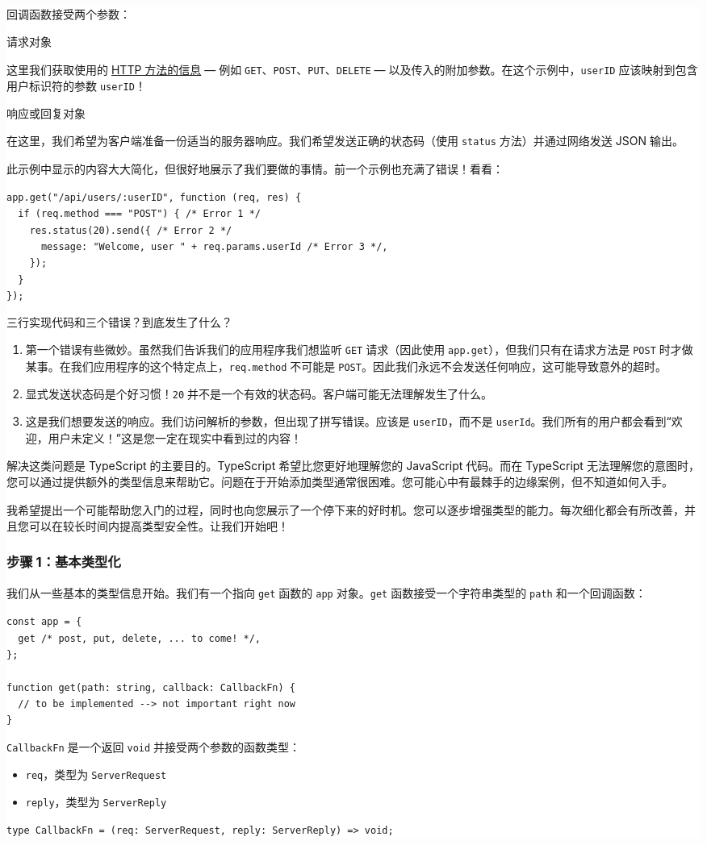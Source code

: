 回调函数接受两个参数：

请求对象

这里我们获取使用的 [HTTP 方法的信息](https://oreil.ly/zcoUS) — 例如 `GET`、`POST`、`PUT`、`DELETE` — 以及传入的附加参数。在这个示例中，`userID` 应该映射到包含用户标识符的参数 `userID`！

响应或回复对象

在这里，我们希望为客户端准备一份适当的服务器响应。我们希望发送正确的状态码（使用 `status` 方法）并通过网络发送 JSON 输出。

此示例中显示的内容大大简化，但很好地展示了我们要做的事情。前一个示例也充满了错误！看看：

```
app.get("/api/users/:userID", function (req, res) {
  if (req.method === "POST") { /* Error 1 */
    res.status(20).send({ /* Error 2 */
      message: "Welcome, user " + req.params.userId /* Error 3 */,
    });
  }
});
```

三行实现代码和三个错误？到底发生了什么？

1.  第一个错误有些微妙。虽然我们告诉我们的应用程序我们想监听 `GET` 请求（因此使用 `app.get`），但我们只有在请求方法是 `POST` 时才做某事。在我们应用程序的这个特定点上，`req.method` 不可能是 `POST`。因此我们永远不会发送任何响应，这可能导致意外的超时。

1.  显式发送状态码是个好习惯！`20` 并不是一个有效的状态码。客户端可能无法理解发生了什么。

1.  这是我们想要发送的响应。我们访问解析的参数，但出现了拼写错误。应该是 `userID`，而不是 `userId`。我们所有的用户都会看到“欢迎，用户未定义！”这是您一定在现实中看到过的内容！

解决这类问题是 TypeScript 的主要目的。TypeScript 希望比您更好地理解您的 JavaScript 代码。而在 TypeScript 无法理解您的意图时，您可以通过提供额外的类型信息来帮助它。问题在于开始添加类型通常很困难。您可能心中有最棘手的边缘案例，但不知道如何入手。

我希望提出一个可能帮助您入门的过程，同时也向您展示了一个停下来的好时机。您可以逐步增强类型的能力。每次细化都会有所改善，并且您可以在较长时间内提高类型安全性。让我们开始吧！

### 步骤 1：基本类型化

我们从一些基本的类型信息开始。我们有一个指向 `get` 函数的 `app` 对象。`get` 函数接受一个字符串类型的 `path` 和一个回调函数：

```
const app = {
  get /* post, put, delete, ... to come! */,
};

function get(path: string, callback: CallbackFn) {
  // to be implemented --> not important right now
}
```

`CallbackFn` 是一个返回 `void` 并接受两个参数的函数类型：

+   `req`，类型为 `ServerRequest`

+   `reply`，类型为 `ServerReply`

```
type CallbackFn = (req: ServerRequest, reply: ServerReply) => void;
```

